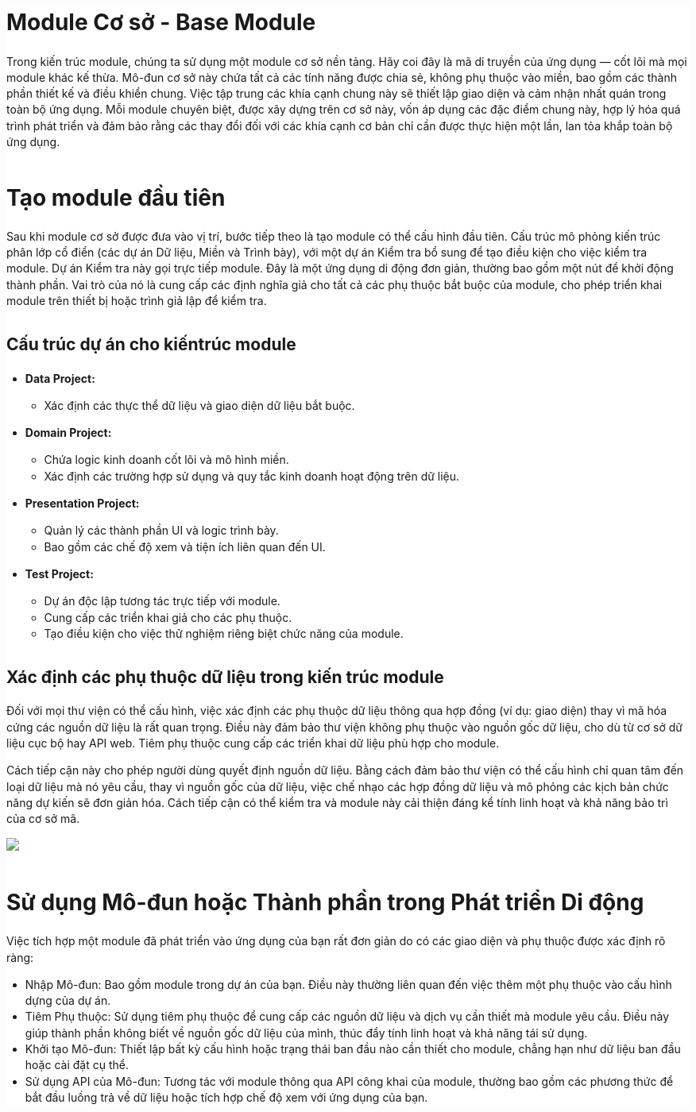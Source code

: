 # Module Cơ sở - Base Module
Trong kiến ​​trúc module, chúng ta sử dụng một module cơ sở nền tảng. Hãy coi đây là mã di truyền của ứng dụng — cốt lõi mà mọi module khác kế thừa. Mô-đun cơ sở này chứa tất cả các tính năng được chia sẻ, không phụ thuộc vào miền, bao gồm các thành phần thiết kế và điều khiển chung. Việc tập trung các khía cạnh chung này sẽ thiết lập giao diện và cảm nhận nhất quán trong toàn bộ ứng dụng. Mỗi module chuyên biệt, được xây dựng trên cơ sở này, vốn áp dụng các đặc điểm chung này, hợp lý hóa quá trình phát triển và đảm bảo rằng các thay đổi đối với các khía cạnh cơ bản chỉ cần được thực hiện một lần, lan tỏa khắp toàn bộ ứng dụng.

# Tạo module đầu tiên
Sau khi module cơ sở được đưa vào vị trí, bước tiếp theo là tạo module có thể cấu hình đầu tiên. Cấu trúc mô phỏng kiến ​​trúc phân lớp cổ điển (các dự án Dữ liệu, Miền và Trình bày), với một dự án Kiểm tra bổ sung để tạo điều kiện cho việc kiểm tra module. Dự án Kiểm tra này gọi trực tiếp module. Đây là một ứng dụng di động đơn giản, thường bao gồm một nút để khởi động thành phần. Vai trò của nó là cung cấp các định nghĩa giả cho tất cả các phụ thuộc bắt buộc của module, cho phép triển khai module trên thiết bị hoặc trình giả lập để kiểm tra.

## Cấu trúc dự án cho kiến ​​trúc module
* **Data Project:**
    * Xác định các thực thể dữ liệu và giao diện dữ liệu bắt buộc.

* **Domain Project:**
    * Chứa logic kinh doanh cốt lõi và mô hình miền.
    * Xác định các trường hợp sử dụng và quy tắc kinh doanh hoạt động trên dữ liệu.

* **Presentation Project:**
    * Quản lý các thành phần UI và logic trình bày.
    * Bao gồm các chế độ xem và tiện ích liên quan đến UI.

* **Test Project:**
    * Dự án độc lập tương tác trực tiếp với module.
    * Cung cấp các triển khai giả cho các phụ thuộc.
    * Tạo điều kiện cho việc thử nghiệm riêng biệt chức năng của module.

## Xác định các phụ thuộc dữ liệu trong kiến ​​trúc module
Đối với mọi thư viện có thể cấu hình, việc xác định các phụ thuộc dữ liệu thông qua hợp đồng (ví dụ: giao diện) thay vì mã hóa cứng các nguồn dữ liệu là rất quan trọng. Điều này đảm bảo thư viện không phụ thuộc vào nguồn gốc dữ liệu, cho dù từ cơ sở dữ liệu cục bộ hay API web. Tiêm phụ thuộc cung cấp các triển khai dữ liệu phù hợp cho module.

Cách tiếp cận này cho phép người dùng quyết định nguồn dữ liệu. Bằng cách đảm bảo thư viện có thể cấu hình chỉ quan tâm đến loại dữ liệu mà nó yêu cầu, thay vì nguồn gốc của dữ liệu, việc chế nhạo các hợp đồng dữ liệu và mô phỏng các kịch bản chức năng dự kiến ​​sẽ đơn giản hóa. Cách tiếp cận có thể kiểm tra và module này cải thiện đáng kể tính linh hoạt và khả năng bảo trì của cơ sở mã.

![](https://www.datocms-assets.com/46256/1719403868-screenshot-2024-06-26-at-14-10-59.png)

# Sử dụng Mô-đun hoặc Thành phần trong Phát triển Di động
Việc tích hợp một module đã phát triển vào ứng dụng của bạn rất đơn giản do có các giao diện và phụ thuộc được xác định rõ ràng:
* Nhập Mô-đun: Bao gồm module trong dự án của bạn. Điều này thường liên quan đến việc thêm một phụ thuộc vào cấu hình dựng của dự án.
* Tiêm Phụ thuộc: Sử dụng tiêm phụ thuộc để cung cấp các nguồn dữ liệu và dịch vụ cần thiết mà module yêu cầu. Điều này giúp thành phần không biết về nguồn gốc dữ liệu của mình, thúc đẩy tính linh hoạt và khả năng tái sử dụng.
* Khởi tạo Mô-đun: Thiết lập bất kỳ cấu hình hoặc trạng thái ban đầu nào cần thiết cho module, chẳng hạn như dữ liệu ban đầu hoặc cài đặt cụ thể.
* Sử dụng API của Mô-đun: Tương tác với module thông qua API công khai của module, thường bao gồm các phương thức để bắt đầu luồng trả về dữ liệu hoặc tích hợp chế độ xem với ứng dụng của bạn.
